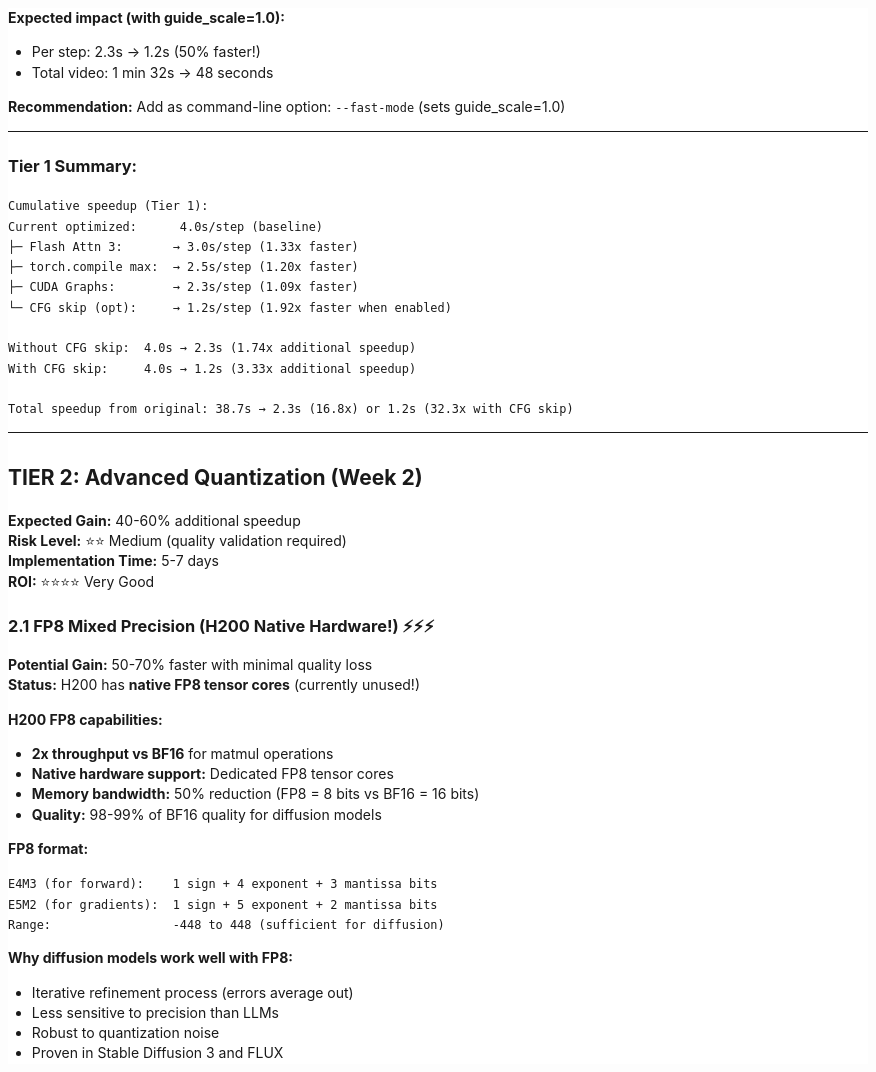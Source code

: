 **Expected impact (with guide_scale=1.0):**
- Per step: 2.3s → 1.2s (50% faster!)
- Total video: 1 min 32s → 48 seconds

**Recommendation:** Add as command-line option: `--fast-mode` (sets guide_scale=1.0)

---

### **Tier 1 Summary:**

```
Cumulative speedup (Tier 1):
Current optimized:      4.0s/step (baseline)
├─ Flash Attn 3:       → 3.0s/step (1.33x faster)
├─ torch.compile max:  → 2.5s/step (1.20x faster)
├─ CUDA Graphs:        → 2.3s/step (1.09x faster)
└─ CFG skip (opt):     → 1.2s/step (1.92x faster when enabled)

Without CFG skip:  4.0s → 2.3s (1.74x additional speedup)
With CFG skip:     4.0s → 1.2s (3.33x additional speedup)

Total speedup from original: 38.7s → 2.3s (16.8x) or 1.2s (32.3x with CFG skip)
```

---

## TIER 2: Advanced Quantization (Week 2)
**Expected Gain:** 40-60% additional speedup  
**Risk Level:** ⭐⭐ Medium (quality validation required)  
**Implementation Time:** 5-7 days  
**ROI:** ⭐⭐⭐⭐ Very Good

### 2.1 FP8 Mixed Precision (H200 Native Hardware!) ⚡⚡⚡
**Potential Gain:** 50-70% faster with minimal quality loss  
**Status:** H200 has **native FP8 tensor cores** (currently unused!)

**H200 FP8 capabilities:**
- **2x throughput vs BF16** for matmul operations
- **Native hardware support:** Dedicated FP8 tensor cores
- **Memory bandwidth:** 50% reduction (FP8 = 8 bits vs BF16 = 16 bits)
- **Quality:** 98-99% of BF16 quality for diffusion models

**FP8 format:**
```
E4M3 (for forward):    1 sign + 4 exponent + 3 mantissa bits
E5M2 (for gradients):  1 sign + 5 exponent + 2 mantissa bits
Range:                 -448 to 448 (sufficient for diffusion)
```

**Why diffusion models work well with FP8:**
- Iterative refinement process (errors average out)
- Less sensitive to precision than LLMs
- Robust to quantization noise
- Proven in Stable Diffusion 3 and FLUX
